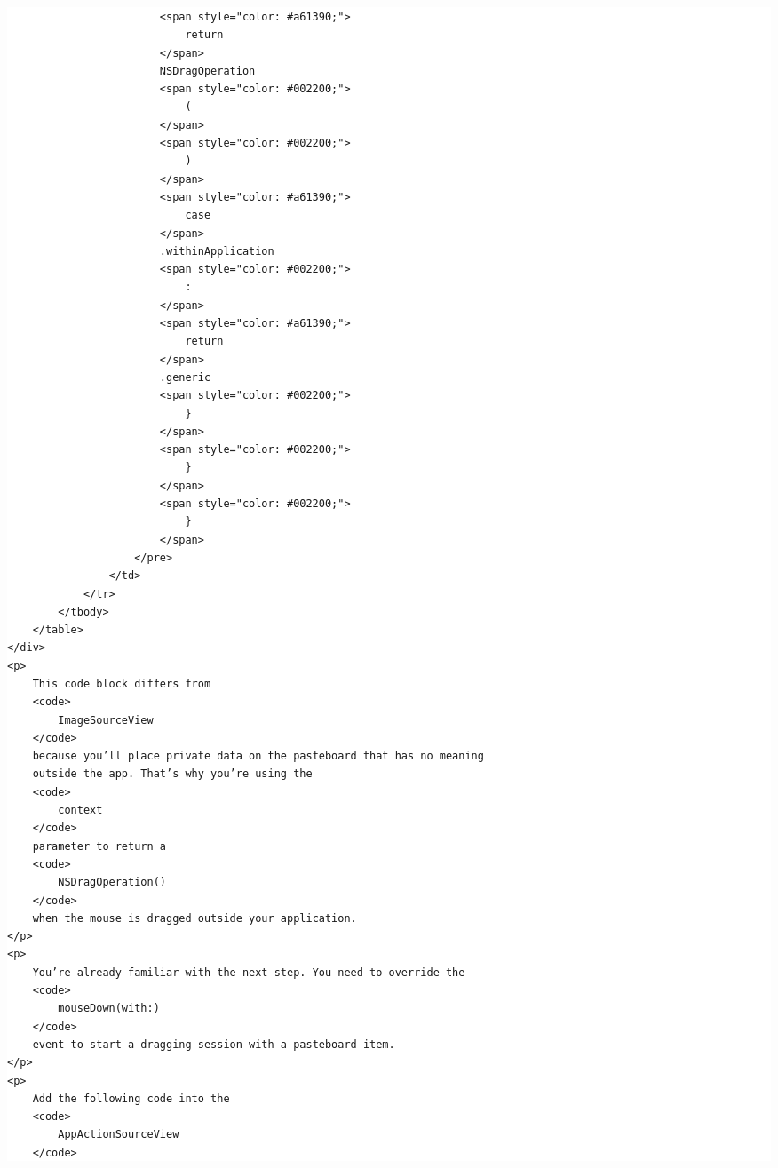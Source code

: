                             <span style="color: #a61390;">
                                return
                            </span>
                            NSDragOperation
                            <span style="color: #002200;">
                                (
                            </span>
                            <span style="color: #002200;">
                                )
                            </span>
                            <span style="color: #a61390;">
                                case
                            </span>
                            .withinApplication
                            <span style="color: #002200;">
                                :
                            </span>
                            <span style="color: #a61390;">
                                return
                            </span>
                            .generic
                            <span style="color: #002200;">
                                }
                            </span>
                            <span style="color: #002200;">
                                }
                            </span>
                            <span style="color: #002200;">
                                }
                            </span>
                        </pre>
                    </td>
                </tr>
            </tbody>
        </table>
    </div>
    <p>
        This code block differs from
        <code>
            ImageSourceView
        </code>
        because you’ll place private data on the pasteboard that has no meaning
        outside the app. That’s why you’re using the
        <code>
            context
        </code>
        parameter to return a
        <code>
            NSDragOperation()
        </code>
        when the mouse is dragged outside your application.
    </p>
    <p>
        You’re already familiar with the next step. You need to override the
        <code>
            mouseDown(with:)
        </code>
        event to start a dragging session with a pasteboard item.
    </p>
    <p>
        Add the following code into the
        <code>
            AppActionSourceView
        </code>